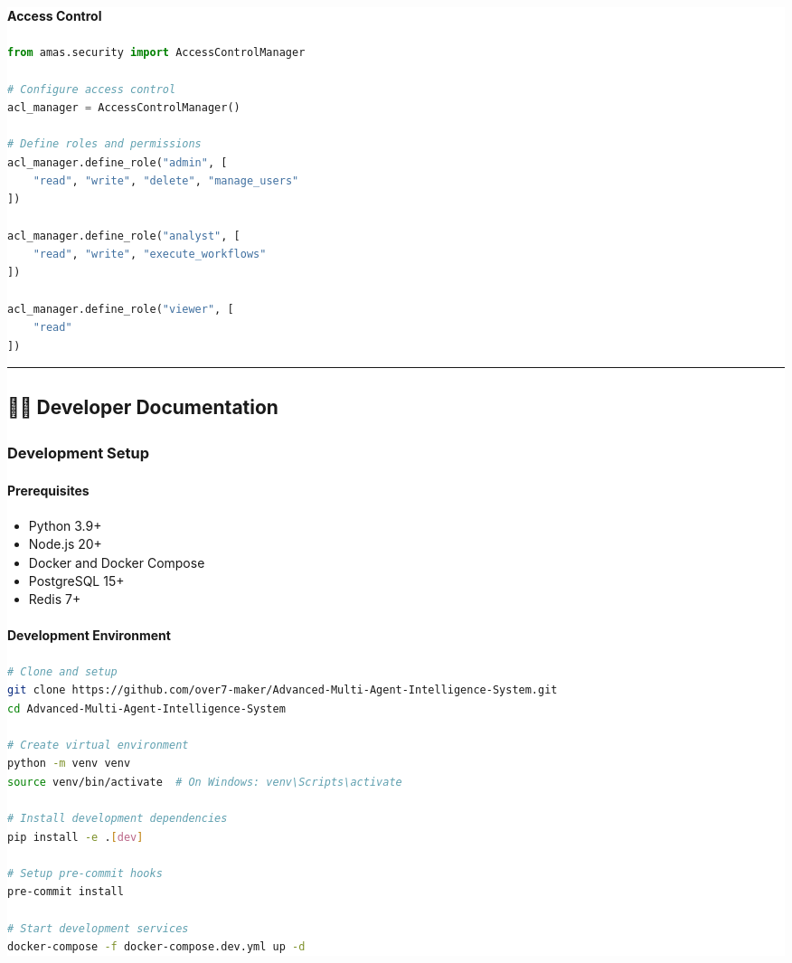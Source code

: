 #### Access Control
```python
from amas.security import AccessControlManager

# Configure access control
acl_manager = AccessControlManager()

# Define roles and permissions
acl_manager.define_role("admin", [
    "read", "write", "delete", "manage_users"
])

acl_manager.define_role("analyst", [
    "read", "write", "execute_workflows"
])

acl_manager.define_role("viewer", [
    "read"
])
```

---

## 👨‍💻 Developer Documentation

### Development Setup

#### Prerequisites
- Python 3.9+
- Node.js 20+
- Docker and Docker Compose
- PostgreSQL 15+
- Redis 7+

#### Development Environment
```bash
# Clone and setup
git clone https://github.com/over7-maker/Advanced-Multi-Agent-Intelligence-System.git
cd Advanced-Multi-Agent-Intelligence-System

# Create virtual environment
python -m venv venv
source venv/bin/activate  # On Windows: venv\Scripts\activate

# Install development dependencies
pip install -e .[dev]

# Setup pre-commit hooks
pre-commit install

# Start development services
docker-compose -f docker-compose.dev.yml up -d
```
